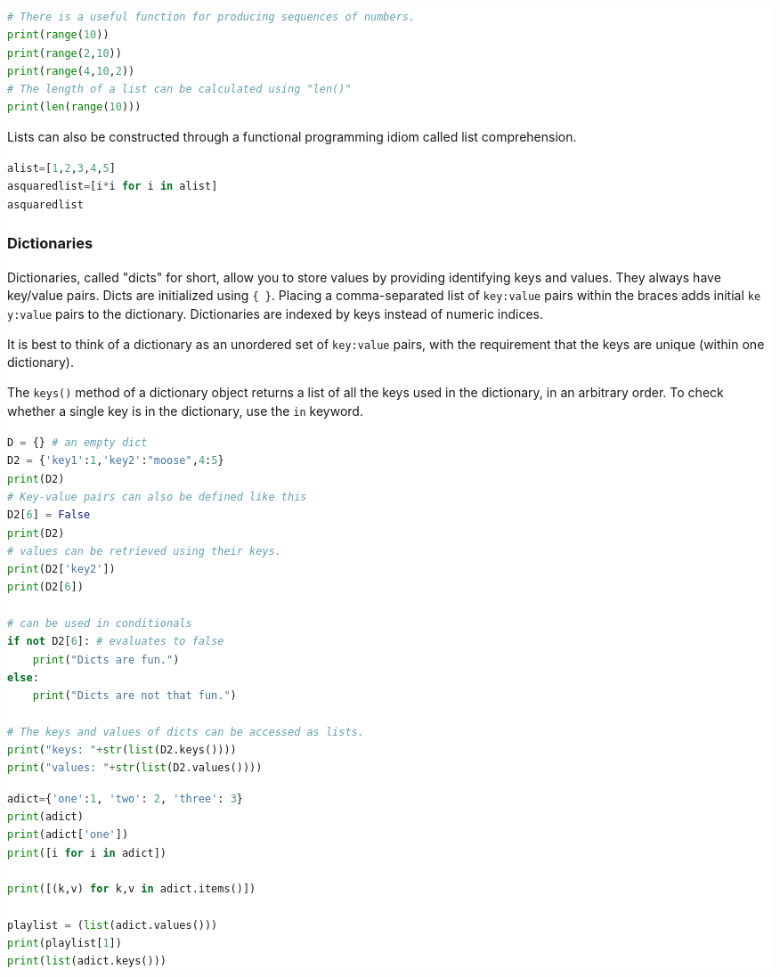 ```python
# There is a useful function for producing sequences of numbers.
print(range(10))
print(range(2,10))
print(range(4,10,2))
# The length of a list can be calculated using "len()"
print(len(range(10)))
```

Lists can also be constructed through a functional programming idiom called list comprehension.


```python
alist=[1,2,3,4,5]
asquaredlist=[i*i for i in alist]
asquaredlist
```

### Dictionaries

Dictionaries, called "dicts" for short, allow you to store values by providing identifying keys and values. They always have key/value pairs. Dicts are initialized using `{ }`. Placing a comma-separated list of `key:value` pairs within the braces adds initial `key:value` pairs to the dictionary. Dictionaries are indexed by keys instead of numeric indices.

It is best to think of a dictionary as an unordered set of `key:value` pairs, with the requirement that the keys are unique (within one dictionary).

The `keys()` method of a dictionary object returns a list of all the keys used in the dictionary, in an arbitrary order. To check whether a single key is in the dictionary, use the `in` keyword.

```python
D = {} # an empty dict
D2 = {'key1':1,'key2':"moose",4:5}
print(D2)
# Key-value pairs can also be defined like this
D2[6] = False
print(D2)
# values can be retrieved using their keys.
print(D2['key2'])
print(D2[6])

# can be used in conditionals
if not D2[6]: # evaluates to false
    print("Dicts are fun.")
else:
    print("Dicts are not that fun.")

# The keys and values of dicts can be accessed as lists.
print("keys: "+str(list(D2.keys())))
print("values: "+str(list(D2.values())))
```

```python
adict={'one':1, 'two': 2, 'three': 3}
print(adict)
print(adict['one'])
print([i for i in adict])

print([(k,v) for k,v in adict.items()])

playlist = (list(adict.values()))
print(playlist[1])
print(list(adict.keys()))
```
